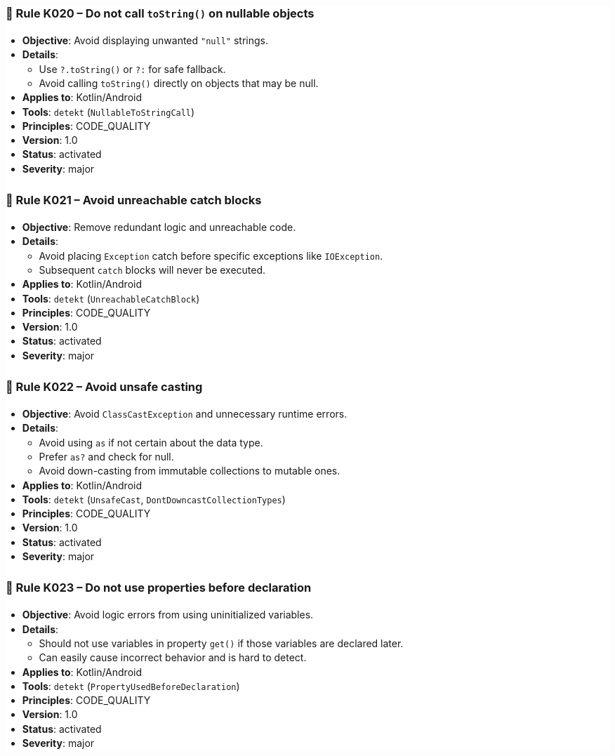 ### 📘 Rule K020 – Do not call `toString()` on nullable objects

- **Objective**: Avoid displaying unwanted `"null"` strings.
- **Details**:
  - Use `?.toString()` or `?:` for safe fallback.
  - Avoid calling `toString()` directly on objects that may be null.
- **Applies to**: Kotlin/Android
- **Tools**: `detekt` (`NullableToStringCall`)
- **Principles**: CODE_QUALITY
- **Version**: 1.0
- **Status**: activated
- **Severity**: major

### 📘 Rule K021 – Avoid unreachable catch blocks

- **Objective**: Remove redundant logic and unreachable code.
- **Details**:
  - Avoid placing `Exception` catch before specific exceptions like `IOException`.
  - Subsequent `catch` blocks will never be executed.
- **Applies to**: Kotlin/Android
- **Tools**: `detekt` (`UnreachableCatchBlock`)
- **Principles**: CODE_QUALITY
- **Version**: 1.0
- **Status**: activated
- **Severity**: major

### 📘 Rule K022 – Avoid unsafe casting

- **Objective**: Avoid `ClassCastException` and unnecessary runtime errors.
- **Details**:
  - Avoid using `as` if not certain about the data type.
  - Prefer `as?` and check for null.
  - Avoid down-casting from immutable collections to mutable ones.
- **Applies to**: Kotlin/Android
- **Tools**: `detekt` (`UnsafeCast`, `DontDowncastCollectionTypes`)
- **Principles**: CODE_QUALITY
- **Version**: 1.0
- **Status**: activated
- **Severity**: major

### 📘 Rule K023 – Do not use properties before declaration

- **Objective**: Avoid logic errors from using uninitialized variables.
- **Details**:
  - Should not use variables in property `get()` if those variables are declared later.
  - Can easily cause incorrect behavior and is hard to detect.
- **Applies to**: Kotlin/Android
- **Tools**: `detekt` (`PropertyUsedBeforeDeclaration`)
- **Principles**: CODE_QUALITY
- **Version**: 1.0
- **Status**: activated
- **Severity**: major
